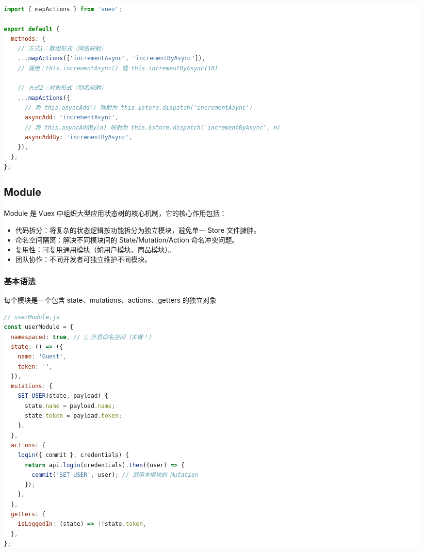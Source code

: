 ```js
import { mapActions } from 'vuex';

export default {
  methods: {
    // 方式1：数组形式（同名映射）
    ...mapActions(['incrementAsync', 'incrementByAsync']),
    // 调用：this.incrementAsync() 或 this.incrementByAsync(10)

    // 方式2：对象形式（别名映射）
    ...mapActions({
      // 将 this.asyncAdd() 映射为 this.$store.dispatch('incrementAsync')
      asyncAdd: 'incrementAsync',
      // 将 this.asyncAddBy(n) 映射为 this.$store.dispatch('incrementByAsync', n)
      asyncAddBy: 'incrementByAsync',
    }),
  },
};
```

## Module

Module 是 Vuex 中组织大型应用状态树的核心机制，它的核心作用包括：

- 代码拆分：将复杂的状态逻辑按功能拆分为独立模块，避免单一 Store 文件臃肿。
- 命名空间隔离：解决不同模块间的 State/Mutation/Action 命名冲突问题。
- 复用性：可复用通用模块（如用户模块、商品模块）。
- 团队协作：不同开发者可独立维护不同模块。

### 基本语法

每个模块是一个包含 state、mutations、actions、getters 的独立对象

```js
// userModule.js
const userModule = {
  namespaced: true, // 🔴 开启命名空间（关键！）
  state: () => ({
    name: 'Guest',
    token: '',
  }),
  mutations: {
    SET_USER(state, payload) {
      state.name = payload.name;
      state.token = payload.token;
    },
  },
  actions: {
    login({ commit }, credentials) {
      return api.login(credentials).then((user) => {
        commit('SET_USER', user); // 调用本模块的 Mutation
      });
    },
  },
  getters: {
    isLoggedIn: (state) => !!state.token,
  },
};
```
